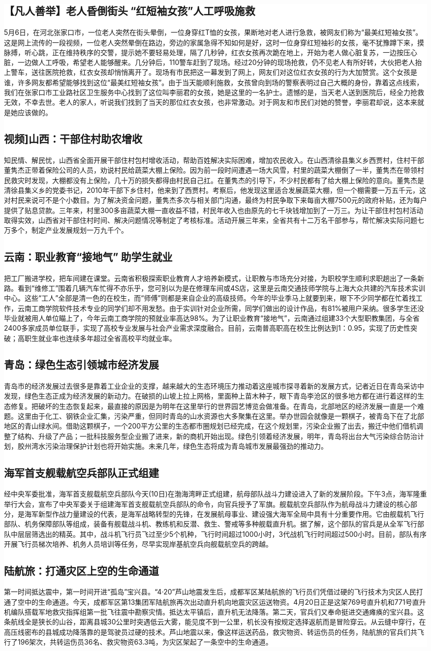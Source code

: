 
## 【凡人善举】老人昏倒街头 “红短袖女孩”人工呼吸施救


5月6日，在河北张家口市，一位老人突然在街头晕倒，一位身穿红T恤的女孩，果断地对老人进行急救，被网友们称为“最美红短袖女孩”。这是网上流传的一段视频，一位老人突然晕倒在路边，旁边的家属急得不知如何是好，这时一位身穿红短袖衫的女孩，毫不犹豫蹲下来，摸脉搏，听心跳，正在维持秩序的交警，提示她不要轻易处理，隔了几秒钟，红衣女孩再次跪在地上，开始为老人做心脏复苏，一边按压心脏，一边做人工呼吸，希望老人能够醒来。几分钟后，110警车赶到了现场。经过20分钟的现场抢救，仍不见老人有所好转，大伙把老人抬上警车，送往医院抢救，红衣女孩却悄悄离开了。现场有市民把这一幕发到了网上，网友们对这位红衣女孩的行为大加赞赏。这个女孩是谁，许多网友都希望能够找到这位“最美红短袖女孩”。由于当天能顺利施救，女孩曾向到场的警察表明过自己大概的身份，靠着这点线索，我们在张家口市工业路社区卫生服务中心找到了这位叫李丽君的女孩，她是这里的一名护士。遗憾的是，当天老人送到医院后，经全力抢救无效，不幸去世。老人的家人，听说我们找到了当天的那位红衣女孩，也非常激动。对于网友和市民们对她的赞誉，李丽君却说，这本来就是她应该做的。


## 视频]山西：干部住村助农增收


知民情、解民忧，山西省全面开展干部住村包村增收活动，帮助百姓解决实际困难，增加农民收入。在山西清徐县集义乡西贾村，住村干部董隽杰正带着保险公司的人员，劝说村民给蔬菜大棚上保险。因为前一段时间遭遇一场大风雪，村里的蔬菜大棚倒了一半，董隽杰在带领村民救灾时发现，大棚都没有上保险，几十万的损失都得由村民自己扛。在董隽杰的引导下，不少村民都有了给大棚上保险的意向。董隽杰是清徐县集义乡的党委书记，2010年干部下乡住村，他来到了西贾村。考察后，他发现这里适合发展蔬菜大棚，但一个棚需要一万五千元，这对村民来说可不是个小数目。为了解决资金问题，董隽杰多次与相关部门沟通，最终为村民争取下来每亩大棚7500元的政府补贴，还为每户提供了贴息贷款。三年来，村里300多亩蔬菜大棚一直收益不错，村民年收入也由原先的七千块钱增加到了一万三。为让干部住村包村活动取得实效，山西省对干部住村时间、解决问题情况等制定了考核标准。活动开展三年来，全省共有十二万名干部参与，帮忙解决实际问题七万多个，制定产业发展规划一万九千个。


## 云南：职业教育“接地气” 助学生就业


把工厂搬进学校，把车间建在课堂。云南省积极探索职业教育人才培养新模式，让职教与市场充分对接，为职校学生顺利求职趟出了一条新路。看到“维修工”围着几辆汽车忙得不亦乐乎，您可别以为是在修理车间或4S店，这里是云南交通技师学院与上海大众共建的汽车技术实训中心。这些“工人”全部是清一色的在校生，而“师傅”则都是来自企业的高级技师。今年的毕业季马上就要到来，眼下不少同学都在忙着找工作，云南工商学院软件技术专业的同学们却不用发愁。由于实训针对企业所需，同学们做出的设计作品，有81%被用户采纳。很多学生还没毕业就被用人单位瞄上了，今年云南工商学院的预就业率高达98%。为了让职业教育“接地气”，云南通过组建33个大型职教集团，与全省2400多家成员单位联手，实现了高校专业发展与社会产业需求深度融合。目前，云南普高职高在校生比例达到1：0.95，实现了历史性突破；高职生就业率也连续多年超过全省高校平均就业率。


## 青岛：绿色生态引领城市经济发展


青岛市的经济发展过去很多是靠着工业企业的支撑，越来越大的生态环境压力推动着这座城市探寻着新的发展方式，记者近日在青岛采访中发现，绿色生态正成为经济发展的新动力。在破损的山坡上拉上网格，里面种上苗木种子，眼下青岛李沧区的很多地方都在进行着这样的生态修复。把破坏的生态恢复起来，最直接的原因是为明年在这里举行的世界园艺博览会做准备。在青岛，北部地区的经济发展一直是一个难题。这里由于化工、钢铁企业汇集，污染严重，但同时青岛的山水资源也大多聚集在这里。举办世园会就像是一颗棋子，被青岛下在了北部地区的青山绿水间。借助这颗棋子，一个200平方公里的生态都市圈规划已经完成，在这个规划里，污染企业搬了出去，搬迁中他们借机调整了结构、升级了产品；一批科技服务型企业搬了进来，新的商机开始出现。绿色引领着经济发展，明年，青岛将出台大气污染综合防治计划，胶州湾水污染治理保护计划也将开始实施。未来几年，绿色生态将成为青岛城市发展最强劲的推动力。


## 海军首支舰载航空兵部队正式组建


经中央军委批准，海军首支舰载航空兵部队今天(10日)在渤海湾畔正式组建，航母部队战斗力建设进入了新的发展阶段。下午3点，海军隆重举行大会，宣布了中央军委关于组建海军首支舰载航空兵部队的命令，向官兵授予了军旗。舰载航空兵部队作为航母战斗力建设的核心部分，是海军新型作战力量建设的代表，是海军战略转型的先锋，在发展航母事业、建设强大海军全局中具有十分重要作用。它由舰载机飞行部队、机务保障部队等组成，装备有舰载战斗机、教练机和反潜、救生、警戒等多种舰载直升机。据了解，这个部队的官兵是从全军飞行部队中层层筛选出的精英。其中，战斗机飞行员飞过至少5个机种，飞行时间超过1000小时，3代战机飞行时间超过500小时。目前，部队有序开展飞行员梯次培养、机务人员培训等任务，尽早实现岸基航空兵向舰载航空兵的跨越。


## 陆航旅：打通灾区上空的生命通道


第一时间抵达震中，第一时间开进“孤岛”宝兴县。“4·20”芦山地震发生后，成都军区某陆航旅的飞行员们凭借过硬的飞行技术为灾区人民打通了空中的生命通道。今天，成都军区第13集团军陆航旅再次出动直升机向地震灾区运送物资。4月20日正是这架769号直升机和771号直升机编队搭载军地救灾指挥组第一批飞往震中勘察灾情。抵达太平镇后，直升机无法降落。第二天，官兵们又奉命挺进交通瘫痪的宝兴县。这条航线全是狭长的山谷，距离县城30公里时突遇低云大雾，能见度不到一公里，机长没有按规定选择返航而是冒险穿云。从云缝中穿行，在高压线密布的县城成功降落靠的是驾驶员过硬的技术。芦山地震以来，像这样运送药品，救灾物资、转运伤员的任务，陆航旅的官兵们共飞行了196架次，共转运伤员36名、救灾物资63.3吨，为灾区架起了一条空中的生命通道。
